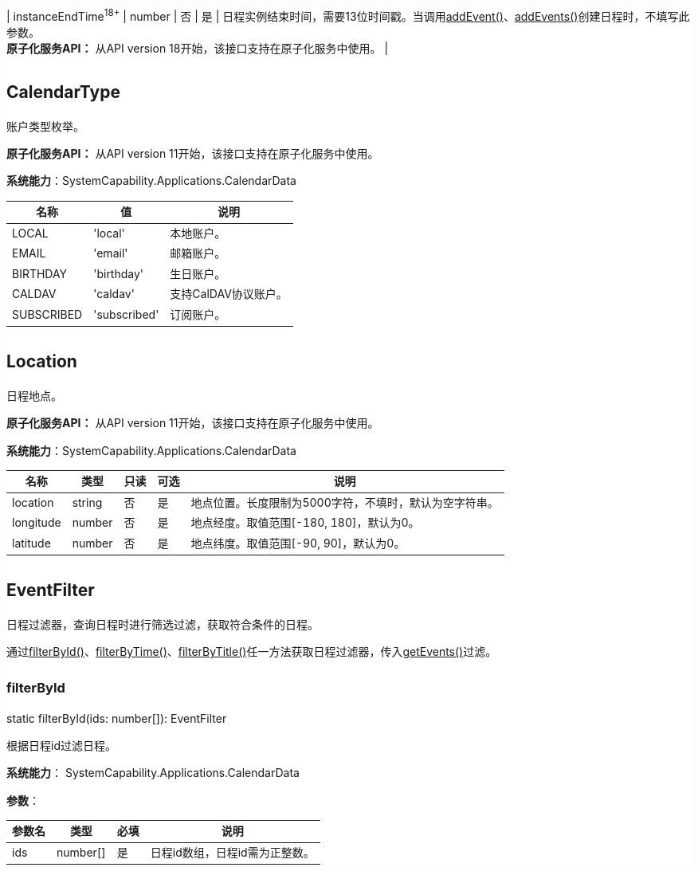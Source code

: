 | instanceEndTime<sup>18+</sup>   | number                            | 否   | 是  | 日程实例结束时间，需要13位时间戳。当调用[addEvent()](#addevent)、[addEvents()](#addevents)创建日程时，不填写此参数。  <br/>**原子化服务API：** 从API version 18开始，该接口支持在原子化服务中使用。                                                                                                                                |

## CalendarType

账户类型枚举。

**原子化服务API：** 从API version 11开始，该接口支持在原子化服务中使用。

**系统能力**：SystemCapability.Applications.CalendarData

| 名称       | 值           | 说明                 |
| ---------- | ------------ | -------------------- |
| LOCAL      | 'local'      | 本地账户。           |
| EMAIL      | 'email'      | 邮箱账户。           |
| BIRTHDAY   | 'birthday'   | 生日账户。           |
| CALDAV     | 'caldav'     | 支持CalDAV协议账户。 |
| SUBSCRIBED | 'subscribed' | 订阅账户。           |

## Location

日程地点。

**原子化服务API：** 从API version 11开始，该接口支持在原子化服务中使用。

**系统能力**：SystemCapability.Applications.CalendarData

| 名称      | 类型   | 只读 | 可选 | 说明                     |
| --------- | ------ | ---- |----| ------------------------ |
| location  | string | 否   | 是  | 地点位置。长度限制为5000字符，不填时，默认为空字符串。 |
| longitude | number | 否   | 是  | 地点经度。取值范围[-180, 180]，默认为0。    |
| latitude  | number | 否   | 是  | 地点纬度。取值范围[-90, 90]，默认为0。    |

## EventFilter

日程过滤器，查询日程时进行筛选过滤，获取符合条件的日程。

通过[filterById()](#filterbyid)、[filterByTime()](#filterbytime)、[filterByTitle()](#filterbytitle)任一方法获取日程过滤器，传入[getEvents()](#getevents)过滤。

### filterById

static filterById(ids: number[]): EventFilter

根据日程id过滤日程。

**系统能力**： SystemCapability.Applications.CalendarData

**参数**：

| 参数名 | 类型     | 必填 | 说明         |
| ------ | -------- | ---- | ------------ |
| ids    | number[] | 是   | 日程id数组，日程id需为正整数。 |
